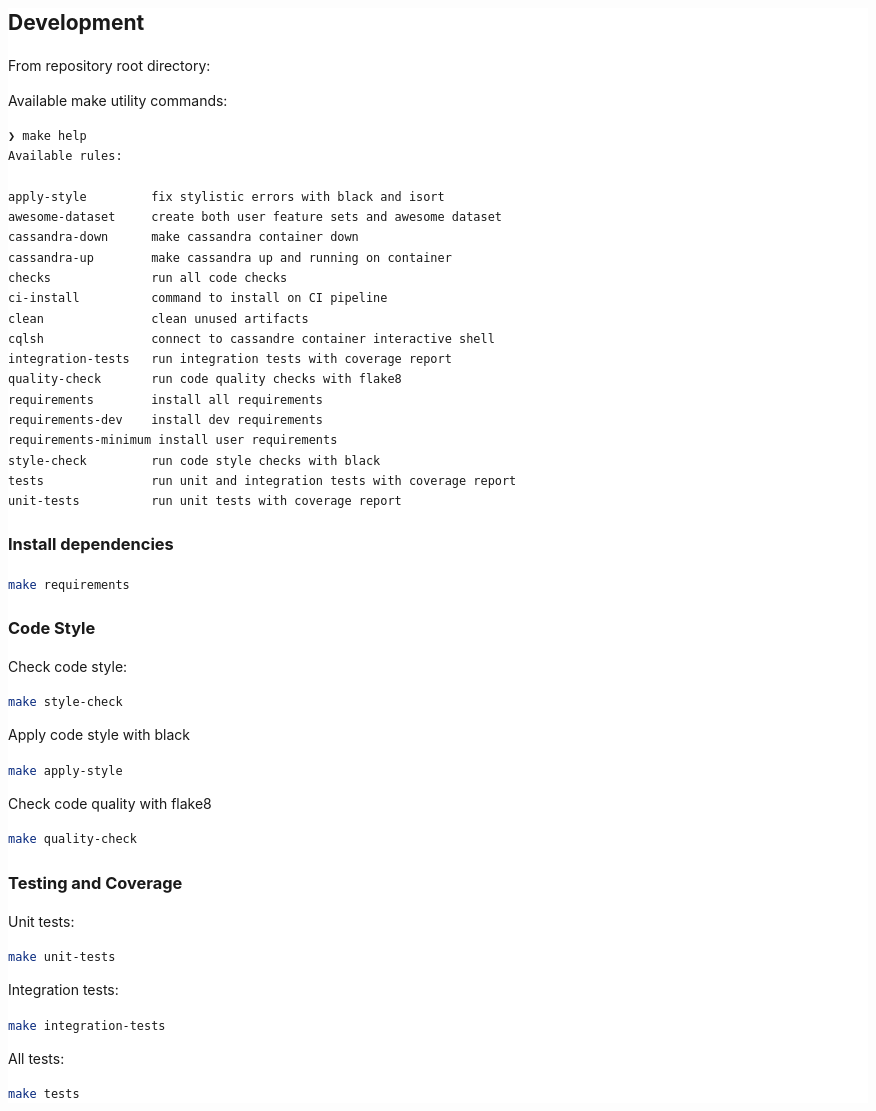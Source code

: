 ## Development
From repository root directory:

Available make utility commands:
```bash=
❯ make help
Available rules:

apply-style         fix stylistic errors with black and isort 
awesome-dataset     create both user feature sets and awesome dataset 
cassandra-down      make cassandra container down 
cassandra-up        make cassandra up and running on container 
checks              run all code checks 
ci-install          command to install on CI pipeline 
clean               clean unused artifacts 
cqlsh               connect to cassandre container interactive shell 
integration-tests   run integration tests with coverage report 
quality-check       run code quality checks with flake8 
requirements        install all requirements 
requirements-dev    install dev requirements 
requirements-minimum install user requirements 
style-check         run code style checks with black 
tests               run unit and integration tests with coverage report 
unit-tests          run unit tests with coverage report 

```

### Install dependencies

```bash
make requirements
```

### Code Style
Check code style:
```bash
make style-check
```
Apply code style with black
```bash
make apply-style
```

Check code quality with flake8
```bash
make quality-check
```

### Testing and Coverage
Unit tests:
```bash
make unit-tests
```
Integration tests:
```bash
make integration-tests
```
All tests:
```bash
make tests
```
